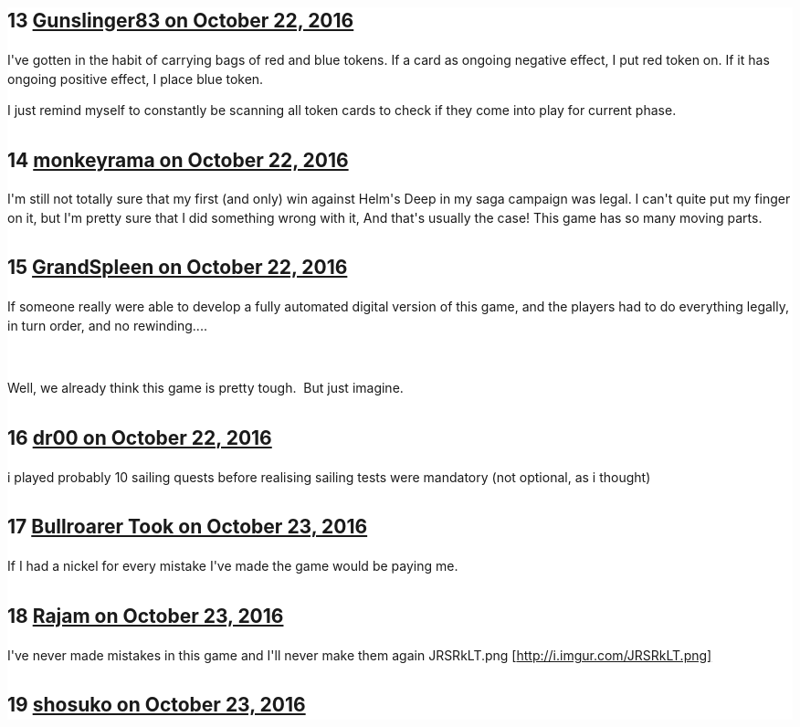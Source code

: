 ## 13 [Gunslinger83 on October 22, 2016](https://community.fantasyflightgames.com/topic/233043-oh-am-i-a-fool/?do=findComment&comment=2469935)

I've gotten in the habit of carrying bags of red and blue tokens. If a card as ongoing negative effect, I put red token on. If it has ongoing positive effect, I place blue token.

I just remind myself to constantly be scanning all token cards to check if they come into play for current phase.

## 14 [monkeyrama on October 22, 2016](https://community.fantasyflightgames.com/topic/233043-oh-am-i-a-fool/?do=findComment&comment=2469990)

I'm still not totally sure that my first (and only) win against Helm's Deep in my saga campaign was legal. I can't quite put my finger on it, but I'm pretty sure that I did something wrong with it, And that's usually the case! This game has so many moving parts.

## 15 [GrandSpleen on October 22, 2016](https://community.fantasyflightgames.com/topic/233043-oh-am-i-a-fool/?do=findComment&comment=2470043)

If someone really were able to develop a fully automated digital version of this game, and the players had to do everything legally, in turn order, and no rewinding.... 

 

Well, we already think this game is pretty tough.  But just imagine.

## 16 [dr00 on October 22, 2016](https://community.fantasyflightgames.com/topic/233043-oh-am-i-a-fool/?do=findComment&comment=2470179)

i played probably 10 sailing quests before realising sailing tests were mandatory (not optional, as i thought)

## 17 [Bullroarer Took on October 23, 2016](https://community.fantasyflightgames.com/topic/233043-oh-am-i-a-fool/?do=findComment&comment=2470263)

If I had a nickel for every mistake I've made the game would be paying me.

## 18 [Rajam on October 23, 2016](https://community.fantasyflightgames.com/topic/233043-oh-am-i-a-fool/?do=findComment&comment=2470347)

I've never made mistakes in this game and I'll never make them again JRSRkLT.png [http://i.imgur.com/JRSRkLT.png]

## 19 [shosuko on October 23, 2016](https://community.fantasyflightgames.com/topic/233043-oh-am-i-a-fool/?do=findComment&comment=2470458)
